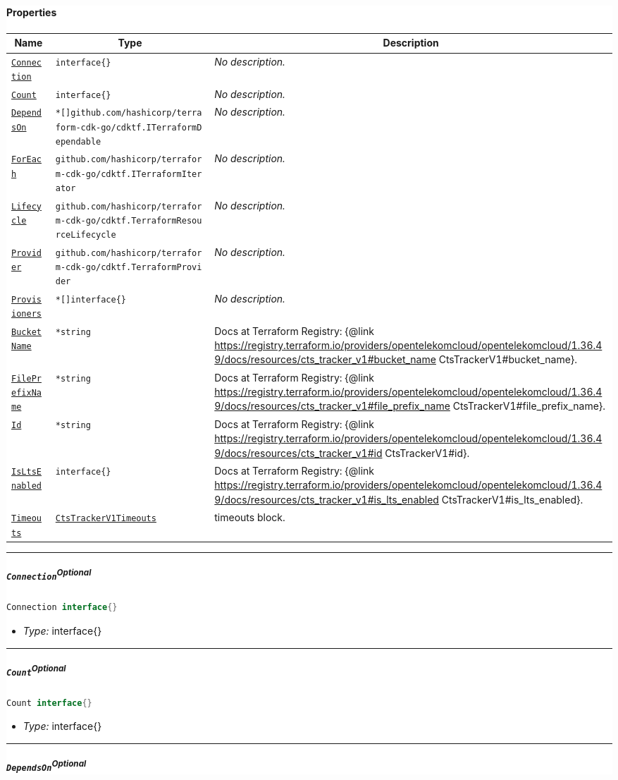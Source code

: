 ```go
```

#### Properties <a name="Properties" id="Properties"></a>

| **Name** | **Type** | **Description** |
| --- | --- | --- |
| <code><a href="#@cdktf/provider-opentelekomcloud.ctsTrackerV1.CtsTrackerV1Config.property.connection">Connection</a></code> | <code>interface{}</code> | *No description.* |
| <code><a href="#@cdktf/provider-opentelekomcloud.ctsTrackerV1.CtsTrackerV1Config.property.count">Count</a></code> | <code>interface{}</code> | *No description.* |
| <code><a href="#@cdktf/provider-opentelekomcloud.ctsTrackerV1.CtsTrackerV1Config.property.dependsOn">DependsOn</a></code> | <code>*[]github.com/hashicorp/terraform-cdk-go/cdktf.ITerraformDependable</code> | *No description.* |
| <code><a href="#@cdktf/provider-opentelekomcloud.ctsTrackerV1.CtsTrackerV1Config.property.forEach">ForEach</a></code> | <code>github.com/hashicorp/terraform-cdk-go/cdktf.ITerraformIterator</code> | *No description.* |
| <code><a href="#@cdktf/provider-opentelekomcloud.ctsTrackerV1.CtsTrackerV1Config.property.lifecycle">Lifecycle</a></code> | <code>github.com/hashicorp/terraform-cdk-go/cdktf.TerraformResourceLifecycle</code> | *No description.* |
| <code><a href="#@cdktf/provider-opentelekomcloud.ctsTrackerV1.CtsTrackerV1Config.property.provider">Provider</a></code> | <code>github.com/hashicorp/terraform-cdk-go/cdktf.TerraformProvider</code> | *No description.* |
| <code><a href="#@cdktf/provider-opentelekomcloud.ctsTrackerV1.CtsTrackerV1Config.property.provisioners">Provisioners</a></code> | <code>*[]interface{}</code> | *No description.* |
| <code><a href="#@cdktf/provider-opentelekomcloud.ctsTrackerV1.CtsTrackerV1Config.property.bucketName">BucketName</a></code> | <code>*string</code> | Docs at Terraform Registry: {@link https://registry.terraform.io/providers/opentelekomcloud/opentelekomcloud/1.36.49/docs/resources/cts_tracker_v1#bucket_name CtsTrackerV1#bucket_name}. |
| <code><a href="#@cdktf/provider-opentelekomcloud.ctsTrackerV1.CtsTrackerV1Config.property.filePrefixName">FilePrefixName</a></code> | <code>*string</code> | Docs at Terraform Registry: {@link https://registry.terraform.io/providers/opentelekomcloud/opentelekomcloud/1.36.49/docs/resources/cts_tracker_v1#file_prefix_name CtsTrackerV1#file_prefix_name}. |
| <code><a href="#@cdktf/provider-opentelekomcloud.ctsTrackerV1.CtsTrackerV1Config.property.id">Id</a></code> | <code>*string</code> | Docs at Terraform Registry: {@link https://registry.terraform.io/providers/opentelekomcloud/opentelekomcloud/1.36.49/docs/resources/cts_tracker_v1#id CtsTrackerV1#id}. |
| <code><a href="#@cdktf/provider-opentelekomcloud.ctsTrackerV1.CtsTrackerV1Config.property.isLtsEnabled">IsLtsEnabled</a></code> | <code>interface{}</code> | Docs at Terraform Registry: {@link https://registry.terraform.io/providers/opentelekomcloud/opentelekomcloud/1.36.49/docs/resources/cts_tracker_v1#is_lts_enabled CtsTrackerV1#is_lts_enabled}. |
| <code><a href="#@cdktf/provider-opentelekomcloud.ctsTrackerV1.CtsTrackerV1Config.property.timeouts">Timeouts</a></code> | <code><a href="#@cdktf/provider-opentelekomcloud.ctsTrackerV1.CtsTrackerV1Timeouts">CtsTrackerV1Timeouts</a></code> | timeouts block. |

---

##### `Connection`<sup>Optional</sup> <a name="Connection" id="@cdktf/provider-opentelekomcloud.ctsTrackerV1.CtsTrackerV1Config.property.connection"></a>

```go
Connection interface{}
```

- *Type:* interface{}

---

##### `Count`<sup>Optional</sup> <a name="Count" id="@cdktf/provider-opentelekomcloud.ctsTrackerV1.CtsTrackerV1Config.property.count"></a>

```go
Count interface{}
```

- *Type:* interface{}

---

##### `DependsOn`<sup>Optional</sup> <a name="DependsOn" id="@cdktf/provider-opentelekomcloud.ctsTrackerV1.CtsTrackerV1Config.property.dependsOn"></a>
